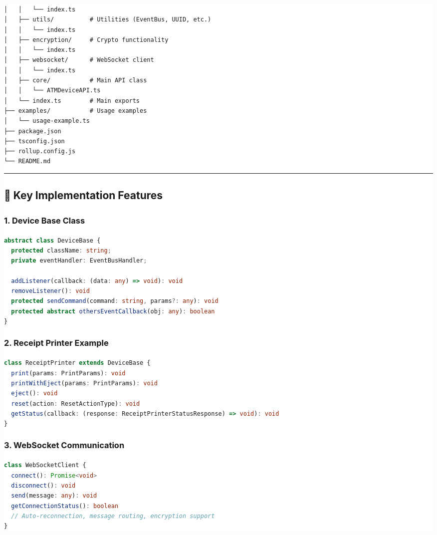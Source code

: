 ```
│   │   └── index.ts
│   ├── utils/          # Utilities (EventBus, UUID, etc.)
│   │   └── index.ts
│   ├── encryption/     # Crypto functionality
│   │   └── index.ts
│   ├── websocket/      # WebSocket client
│   │   └── index.ts
│   ├── core/           # Main API class
│   │   └── ATMDeviceAPI.ts
│   └── index.ts        # Main exports
├── examples/           # Usage examples
│   └── usage-example.ts
├── package.json
├── tsconfig.json
├── rollup.config.js
└── README.md
```

---

## 🚀 Key Implementation Features

### **1. Device Base Class**
```typescript
abstract class DeviceBase {
  protected className: string;
  private eventHandler: EventBusHandler;
  
  addListener(callback: (data: any) => void): void
  removeListener(): void
  protected sendCommand(command: string, params?: any): void
  protected abstract othersEventCallback(obj: any): boolean
}
```

### **2. Receipt Printer Example**
```typescript
class ReceiptPrinter extends DeviceBase {
  print(params: PrintParams): void
  printWithEject(params: PrintParams): void
  eject(): void
  reset(action: ResetActionType): void
  getStatus(callback: (response: ReceiptPrinterStatusResponse) => void): void
}
```

### **3. WebSocket Communication**
```typescript
class WebSocketClient {
  connect(): Promise<void>
  disconnect(): void
  send(message: any): void
  getConnectionStatus(): boolean
  // Auto-reconnection, message routing, encryption support
}
```
